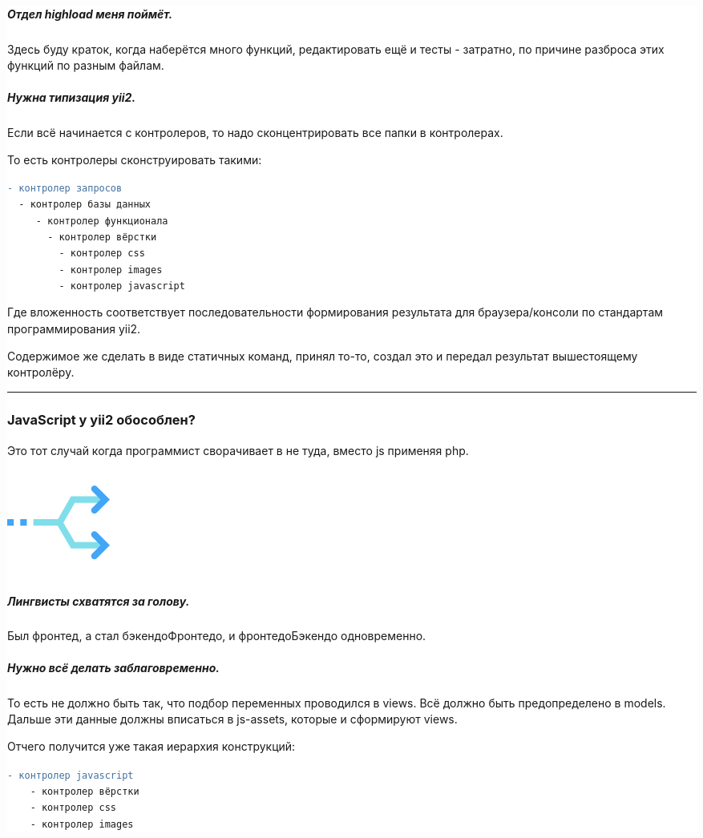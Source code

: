 ##### Отдел highload меня поймёт.

Здесь буду краток, когда наберётся много функций, редактировать ещё и тесты - затратно, по причине разброса этих функций по разным файлам.

##### Нужна типизация yii2.

Если всё начинается с контролеров, то надо сконцентрировать все папки в контролерах.

То есть контролеры сконструировать такими:

```diff
- контролер запросов
  - контролер базы данных
     - контролер функционала
       - контролер вёрстки
         - контролер css
         - контролер images
         - контролер javascript
```

Где вложенность соответствует последовательности формирования результата для браузера/консоли по стандартам программирования yii2.

Содержимое же сделать в виде статичных команд, принял то-то, создал это и передал результат вышестоящему контролёру.

------------------

### JavaScript у yii2 обособлен?

Это тот случай когда программист сворачивает в не туда, вместо js применяя php.

![](./Картинки/separate.png)

##### Лингвисты схватятся за голову.

Был фронтед, а стал бэкендоФронтедо, и фронтедоБэкендо одновременно.

##### Нужно всё делать заблаговременно.

То есть не должно быть так, что подбор переменных проводился в views. Всё должно быть предопределено в models. Дальше эти данные должны вписаться в js-assets, которые и сформируют views.

Отчего получится уже такая иерархия конструкций:

```diff
- контролер javascript
    - контролер вёрстки
    - контролер css
    - контролер images
```
